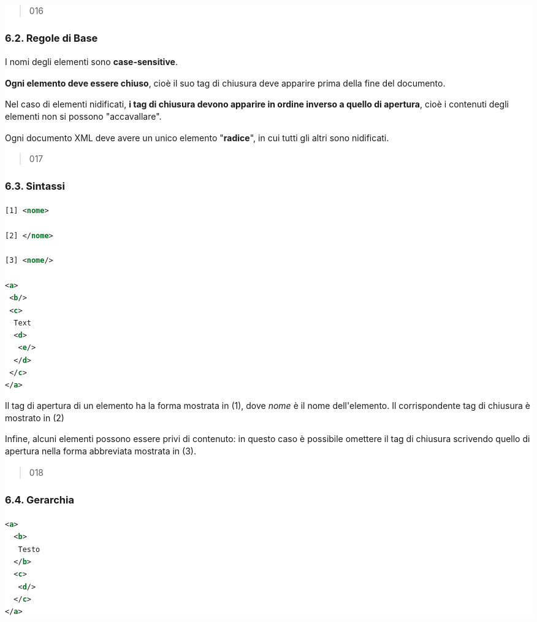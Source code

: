 


> 016

### 6.2. Regole di Base


I nomi degli elementi sono **case-sensitive**.

**Ogni elemento deve essere chiuso**, cioè il suo tag di chiusura deve apparire prima della fine del documento.

Nel caso di elementi nidificati, **i tag di chiusura devono apparire in ordine inverso a quello di apertura**, cioè i contenuti degli elementi non si possono "accavallare".

Ogni documento XML deve avere un unico elemento "**radice**", in cui tutti gli altri sono nidificati.




> 017

### 6.3. Sintassi


```xml
[1] <nome>  
   
[2] </nome>  

[3] <nome/>  

<a>
 <b/>
 <c>
  Text 
  <d>
   <e/>
  </d>
 </c>
</a>
```



Il tag di apertura di un elemento ha la forma mostrata in (1), dove *nome* è il nome dell'elemento. Il corrispondente tag di chiusura è mostrato in (2)  

Infine, alcuni elementi possono essere privi di contenuto: in questo caso è possibile omettere il tag di chiusura scrivendo quello di apertura nella forma abbreviata mostrata in (3).




> 018

### 6.4. Gerarchia


```xml
<a>
  <b>
   Testo 
  </b>
  <c>
   <d/>
  </c>
</a>
```
